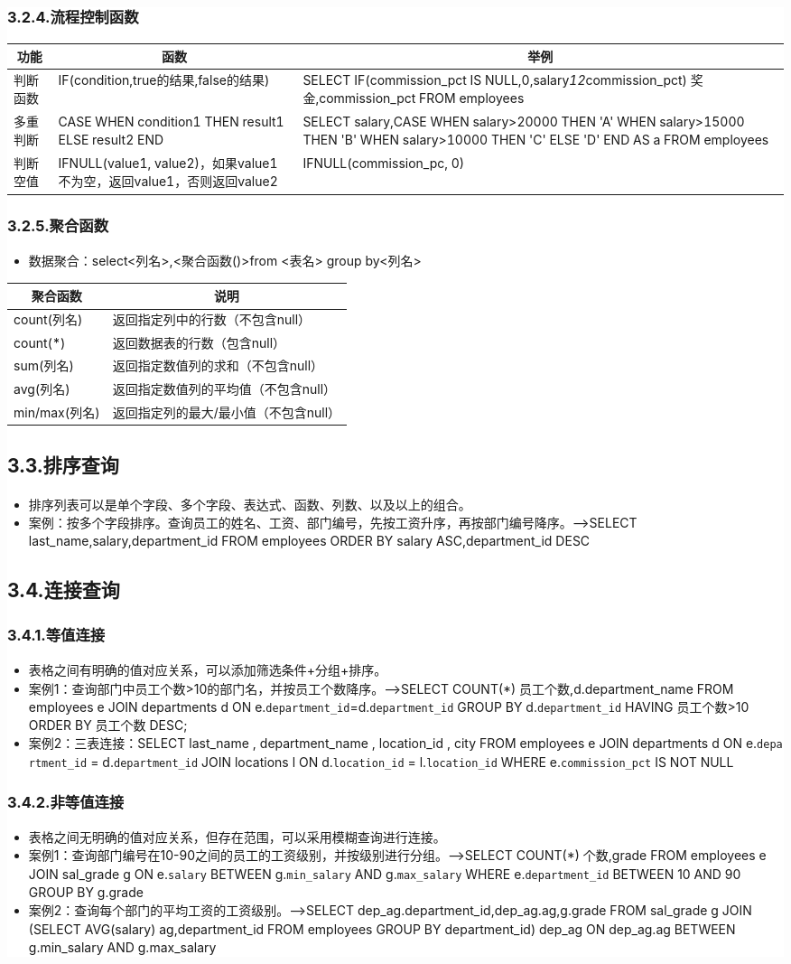 ### 3.2.4.流程控制函数

| 功能     | 函数                                                         | 举例                                                         |
| -------- | ------------------------------------------------------------ | ------------------------------------------------------------ |
| 判断函数 | IF(condition,true的结果,false的结果)                         | SELECT IF(commission_pct IS NULL,0,salary*12*commission_pct) 奖金,commission_pct FROM employees |
| 多重判断 | CASE WHEN condition1 THEN result1 ELSE result2 END           | SELECT salary,CASE WHEN salary>20000 THEN 'A' WHEN salary>15000 THEN 'B' WHEN salary>10000 THEN 'C' ELSE 'D' END AS a FROM employees |
| 判断空值 | IFNULL(value1, value2)，如果value1不为空，返回value1，否则返回value2 | IFNULL(commission_pc, 0)                                     |

### 3.2.5.聚合函数

* 数据聚合：select<列名>,<聚合函数()>from <表名> group by<列名>

| 聚合函数      | 说明                                  |
| ------------- | ------------------------------------- |
| count(列名)   | 返回指定列中的行数（不包含null）      |
| count(*)      | 返回数据表的行数（包含null）          |
| sum(列名)     | 返回指定数值列的求和（不包含null）    |
| avg(列名)     | 返回指定数值列的平均值（不包含null）  |
| min/max(列名) | 返回指定列的最大/最小值（不包含null） |

## 3.3.排序查询

* 排序列表可以是单个字段、多个字段、表达式、函数、列数、以及以上的组合。
* 案例：按多个字段排序。查询员工的姓名、工资、部门编号，先按工资升序，再按部门编号降序。——>SELECT last_name,salary,department_id FROM employees
  ORDER BY salary ASC,department_id DESC

## 3.4.连接查询

### 3.4.1.等值连接

* 表格之间有明确的值对应关系，可以添加筛选条件+分组+排序。
* 案例1：查询部门中员工个数>10的部门名，并按员工个数降序。——>SELECT COUNT(*) 员工个数,d.department_name FROM employees e JOIN departments d ON e.`department_id`=d.`department_id` GROUP BY d.`department_id` HAVING 员工个数>10 ORDER BY 员工个数 DESC;
* 案例2：三表连接：SELECT last_name , department_name , location_id , city FROM employees e JOIN departments d ON e.`department_id` = d.`department_id` JOIN locations l ON d.`location_id` = l.`location_id` WHERE e.`commission_pct` IS NOT NULL

### 3.4.2.非等值连接

* 表格之间无明确的值对应关系，但存在范围，可以采用模糊查询进行连接。
* 案例1：查询部门编号在10-90之间的员工的工资级别，并按级别进行分组。——>SELECT COUNT(*) 个数,grade FROM employees e JOIN sal_grade g ON e.`salary` BETWEEN g.`min_salary` AND g.`max_salary` WHERE e.`department_id` BETWEEN 10 AND 90 GROUP BY g.grade
* 案例2：查询每个部门的平均工资的工资级别。——>SELECT dep_ag.department_id,dep_ag.ag,g.grade
  FROM sal_grade g JOIN (SELECT AVG(salary) ag,department_id FROM employees GROUP BY department_id) dep_ag ON dep_ag.ag BETWEEN g.min_salary AND g.max_salary